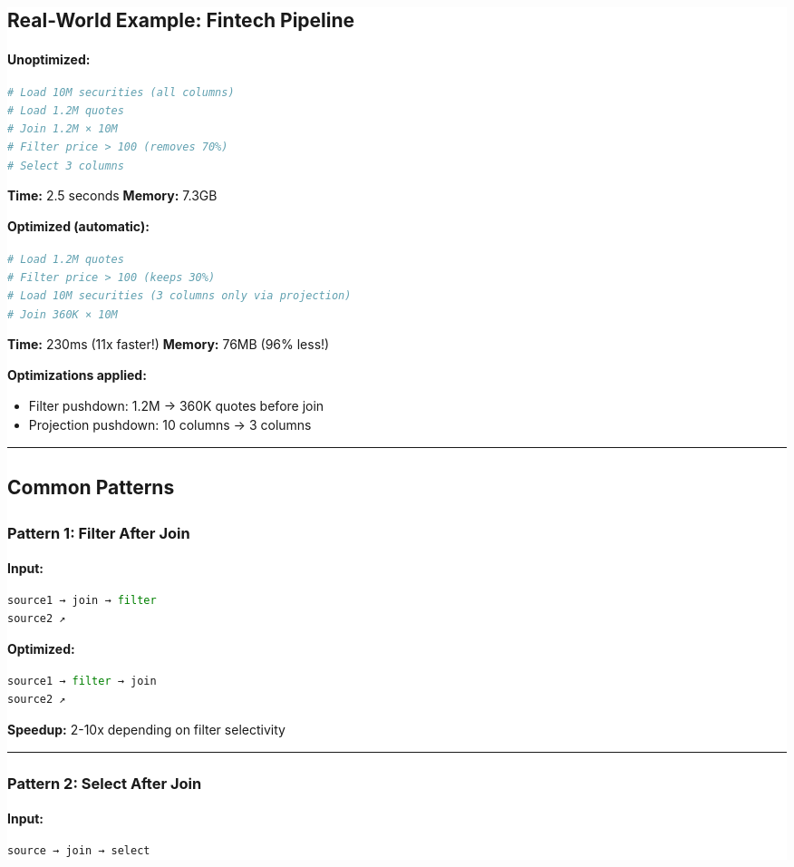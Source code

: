 ## Real-World Example: Fintech Pipeline

**Unoptimized:**
```python
# Load 10M securities (all columns)
# Load 1.2M quotes
# Join 1.2M × 10M
# Filter price > 100 (removes 70%)
# Select 3 columns
```

**Time:** 2.5 seconds
**Memory:** 7.3GB

**Optimized (automatic):**
```python
# Load 1.2M quotes
# Filter price > 100 (keeps 30%)
# Load 10M securities (3 columns only via projection)
# Join 360K × 10M
```

**Time:** 230ms (11x faster!)
**Memory:** 76MB (96% less!)

**Optimizations applied:**
- Filter pushdown: 1.2M → 360K quotes before join
- Projection pushdown: 10 columns → 3 columns

---

## Common Patterns

### Pattern 1: Filter After Join

**Input:**
```python
source1 → join → filter
source2 ↗
```

**Optimized:**
```python
source1 → filter → join
source2 ↗
```

**Speedup:** 2-10x depending on filter selectivity

---

### Pattern 2: Select After Join

**Input:**
```python
source → join → select
```
